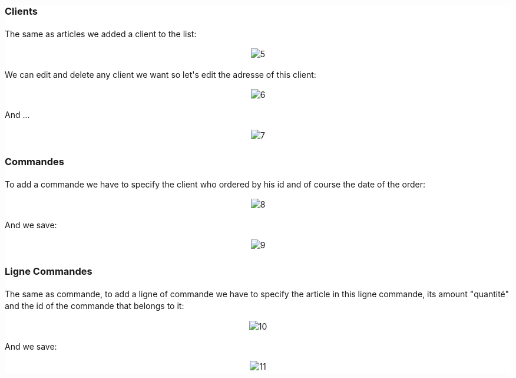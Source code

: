 ### Clients

The same as articles we added a client to the list:

<p align="center">
	<img width="960" alt="5" src="https://user-images.githubusercontent.com/101653735/203140133-67e05054-918c-498d-a85e-d6a62f3e283e.png">
</p>

We can edit and delete any client we want so let's edit the adresse of this client:

<p align="center">
	<img width="960" alt="6" src="https://user-images.githubusercontent.com/101653735/203140256-962d5156-7fb5-4b29-8694-fa9e921fed16.png">
</p>

And ...

<p align="center">
	<img width="960" alt="7" src="https://user-images.githubusercontent.com/101653735/203140314-c68a4d89-b4de-42ae-ada2-c434331e4ab1.png">
</p>

### Commandes

To add a commande we have to specify the client who ordered by his id and of course the date of the order:

<p align="center">
	<img width="960" alt="8" src="https://user-images.githubusercontent.com/101653735/203140593-a9c753e9-b631-4024-ae6b-ae6c6ec9e563.png">
</p>

And we save:

<p align="center">
	<img width="960" alt="9" src="https://user-images.githubusercontent.com/101653735/203140677-c81d697a-955b-4f97-b761-d0c2de98bc21.png">
</p>

### Ligne Commandes

The same as commande, to add a ligne of commande we have to specify the article in this ligne commande, its amount "quantité" and the id of the commande that belongs to it:

<p align="center">
	<img width="960" alt="10" src="https://user-images.githubusercontent.com/101653735/203142087-382dea83-5c7a-4fe9-a065-860fbc94edd6.png">
</p>

And we save:

<p align="center">
	<img width="960" alt="11" src="https://user-images.githubusercontent.com/101653735/203142116-3bff2399-85d5-4f67-965e-6248a0f792cc.png">
</p>
